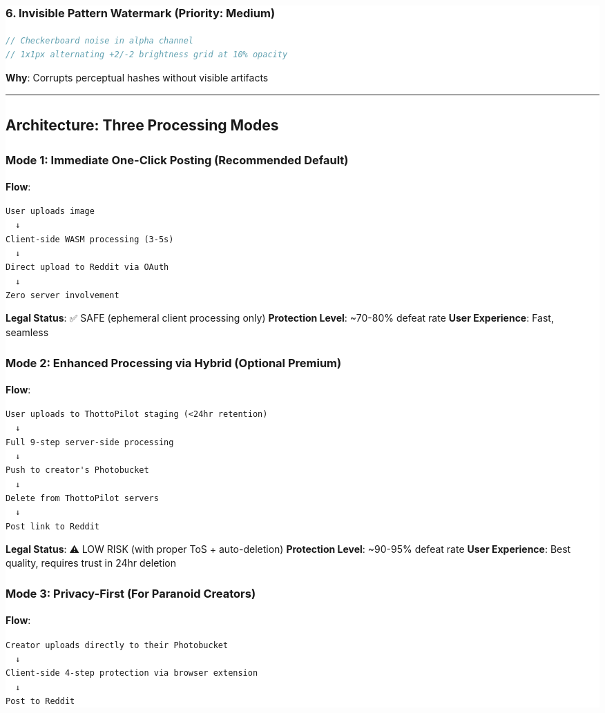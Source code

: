 ### 6. Invisible Pattern Watermark (Priority: Medium)
```javascript
// Checkerboard noise in alpha channel
// 1x1px alternating +2/-2 brightness grid at 10% opacity
```
**Why**: Corrupts perceptual hashes without visible artifacts

---

## Architecture: Three Processing Modes

### Mode 1: Immediate One-Click Posting (Recommended Default)
**Flow**:
```
User uploads image
  ↓
Client-side WASM processing (3-5s)
  ↓
Direct upload to Reddit via OAuth
  ↓
Zero server involvement
```

**Legal Status**: ✅ SAFE (ephemeral client processing only)
**Protection Level**: ~70-80% defeat rate
**User Experience**: Fast, seamless

### Mode 2: Enhanced Processing via Hybrid (Optional Premium)
**Flow**:
```
User uploads to ThottoPilot staging (<24hr retention)
  ↓
Full 9-step server-side processing
  ↓
Push to creator's Photobucket
  ↓
Delete from ThottoPilot servers
  ↓
Post link to Reddit
```

**Legal Status**: ⚠️ LOW RISK (with proper ToS + auto-deletion)
**Protection Level**: ~90-95% defeat rate
**User Experience**: Best quality, requires trust in 24hr deletion

### Mode 3: Privacy-First (For Paranoid Creators)
**Flow**:
```
Creator uploads directly to their Photobucket
  ↓
Client-side 4-step protection via browser extension
  ↓
Post to Reddit
```
